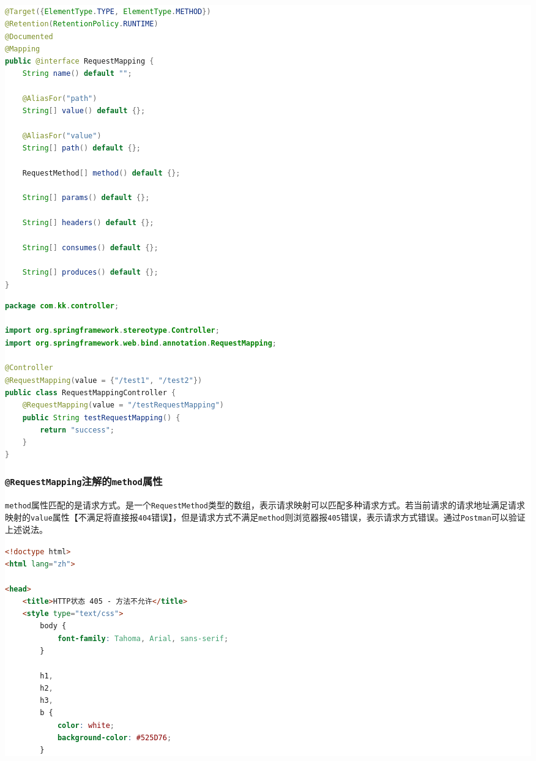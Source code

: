   ```java
  @Target({ElementType.TYPE, ElementType.METHOD})
  @Retention(RetentionPolicy.RUNTIME)
  @Documented
  @Mapping
  public @interface RequestMapping {
      String name() default "";
  
      @AliasFor("path")
      String[] value() default {};
  
      @AliasFor("value")
      String[] path() default {};
  
      RequestMethod[] method() default {};
  
      String[] params() default {};
  
      String[] headers() default {};
  
      String[] consumes() default {};
  
      String[] produces() default {};
  }
  ```

  ```java
  package com.kk.controller;
  
  import org.springframework.stereotype.Controller;
  import org.springframework.web.bind.annotation.RequestMapping;
  
  @Controller
  @RequestMapping(value = {"/test1", "/test2"})
  public class RequestMappingController {
      @RequestMapping(value = "/testRequestMapping")
      public String testRequestMapping() {
          return "success";
      }
  }
  ```

### `@RequestMapping`注解的`method`属性

`method`属性匹配的是请求方式。是一个`RequestMethod`类型的数组，表示请求映射可以匹配多种请求方式。若当前请求的请求地址满足请求映射的`value`属性【不满足将直接报`404`错误】，但是请求方式不满足`method`则浏览器报`405`错误，表示请求方式错误。通过`Postman`可以验证上述说法。

```html
<!doctype html>
<html lang="zh">

<head>
	<title>HTTP状态 405 - 方法不允许</title>
	<style type="text/css">
		body {
			font-family: Tahoma, Arial, sans-serif;
		}

		h1,
		h2,
		h3,
		b {
			color: white;
			background-color: #525D76;
		}

```